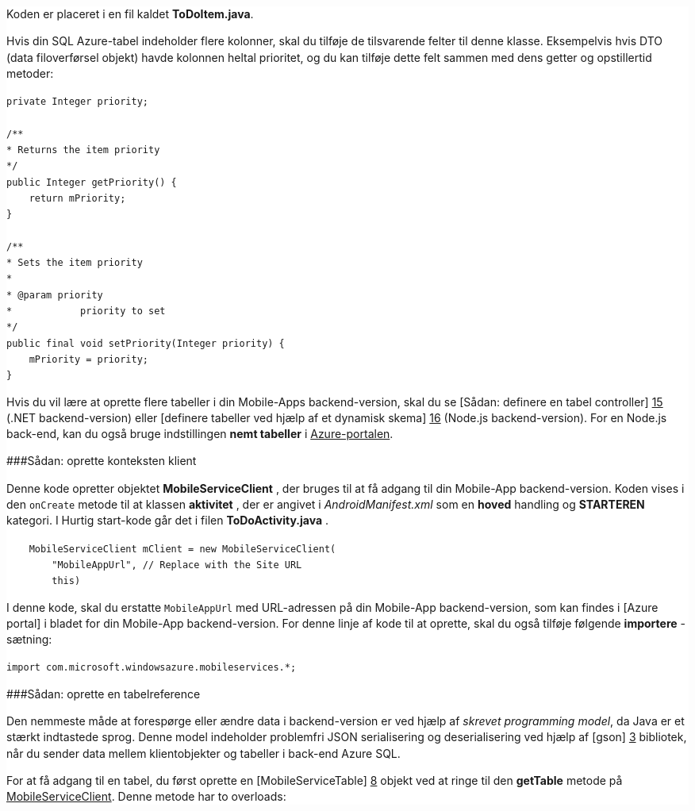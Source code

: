 Koden er placeret i en fil kaldet **ToDoItem.java**.

Hvis din SQL Azure-tabel indeholder flere kolonner, skal du tilføje de tilsvarende felter til denne klasse.  Eksempelvis hvis DTO (data filoverførsel objekt) havde kolonnen heltal prioritet, og du kan tilføje dette felt sammen med dens getter og opstillertid metoder:

    private Integer priority;

    /**
    * Returns the item priority
    */
    public Integer getPriority() {
        return mPriority;
    }
    
    /**
    * Sets the item priority
    *
    * @param priority
    *            priority to set
    */
    public final void setPriority(Integer priority) {
        mPriority = priority;
    }

Hvis du vil lære at oprette flere tabeller i din Mobile-Apps backend-version, skal du se [Sådan: definere en tabel controller] [ 15] (.NET backend-version) eller [definere tabeller ved hjælp af et dynamisk skema] [ 16] (Node.js backend-version). For en Node.js back-end, kan du også bruge indstillingen **nemt tabeller** i [Azure-portalen].

###<a name="create-client"></a>Sådan: oprette konteksten klient

Denne kode opretter objektet **MobileServiceClient** , der bruges til at få adgang til din Mobile-App backend-version. Koden vises i den `onCreate` metode til at klassen **aktivitet** , der er angivet i *AndroidManifest.xml* som en **hoved** handling og **STARTEREN** kategori. I Hurtig start-kode går det i filen **ToDoActivity.java** .

        MobileServiceClient mClient = new MobileServiceClient(
            "MobileAppUrl", // Replace with the Site URL
            this)

I denne kode, skal du erstatte `MobileAppUrl` med URL-adressen på din Mobile-App backend-version, som kan findes i [Azure portal] i bladet for din Mobile-App backend-version. For denne linje af kode til at oprette, skal du også tilføje følgende **importere** -sætning:

    import com.microsoft.windowsazure.mobileservices.*;

###<a name="instantiating"></a>Sådan: oprette en tabelreference

Den nemmeste måde at forespørge eller ændre data i backend-version er ved hjælp af *skrevet programming model*, da Java er et stærkt indtastede sprog. Denne model indeholder problemfri JSON serialisering og deserialisering ved hjælp af [gson] [ 3] bibliotek, når du sender data mellem klientobjekter og tabeller i back-end Azure SQL.

For at få adgang til en tabel, du først oprette en [MobileServiceTable] [ 8] objekt ved at ringe til den **getTable** metode på [MobileServiceClient][9].  Denne metode har to overloads:


[What is Mobile Services]: #what-is
[Concepts]: #concepts
[How to: Create the Mobile Services client]: #create-client
[How to: Create a table reference]: #instantiating
[The API structure]: #api
[How to: Query data from a mobile service]: #querying
[Få vist alle elementer]: #showAll
[Filtrering af data skal returneres]: #filtering
[Sortér returnerede data]: #sorting
[Returnere data i sider]: #paging
[Markere bestemte kolonner]: #selecting
[How to: Concatenate query methods]: #chaining
[How to: Bind data to the user interface]: #binding
[How to: Define the layout]: #layout
[How to: Define the adapter]: #adapter
[How to: Use the adapter]: #use-adapter
[How to: Insert data into a mobile service]: #inserting
[How to: update data in a mobile service]: #updating
[How to: Delete data in a mobile service]: #deleting
[How to: Look up a specific item]: #lookup
[How to: Work with untyped data]: #untyped
[How to: Authenticate users]: #authentication
[Cache authentication tokens]: #caching
[How to: Handle errors]: #errors
[How to: Design unit tests]: #tests
[How to: Customize the client]: #customizing
[Customize request headers]: #headers
[Customize serialization]: #serialization
[Next Steps]: #next-steps
[Setup and Prerequisites]: #setup
[Get started with Azure Mobile Apps]: app-service-mobile-android-get-started.md
[ASCII control codes C0 and C1]: http://en.wikipedia.org/wiki/Data_link_escape_character#C1_set
[Mobile Services SDK for Android]: http://go.microsoft.com/fwlink/p/?LinkID=717033
[Azure-portalen]: https://portal.azure.com
[Introduktion til godkendelse]: app-service-mobile-android-get-started-users.md
[1]: http://google-gson.googlecode.com/svn/trunk/gson/docs/javadocs/com/google/gson/JsonObject.html
[2]: http://hashtagfail.com/post/44606137082/mobile-services-android-serialization-gson
[3]: http://go.microsoft.com/fwlink/p/?LinkId=290801
[4]: http://go.microsoft.com/fwlink/p/?LinkId=296840
[5]: app-service-mobile-android-get-started-push.md
[6]: ../notification-hubs/notification-hubs-push-notification-overview.md#integration-with-app-service-mobile-apps
[7]: app-service-mobile-android-get-started-users.md#cache-tokens
[8]: http://azure.github.io/azure-mobile-apps-android-client/com/microsoft/windowsazure/mobileservices/table/MobileServiceTable.html
[9]: http://azure.github.io/azure-mobile-apps-android-client/com/microsoft/windowsazure/mobileservices/MobileServiceClient.html
[10]: app-service-mobile-dotnet-backend-how-to-use-server-sdk.md
[11]: app-service-mobile-node-backend-how-to-use-server-sdk.md
[12]: http://azure.github.io/azure-mobile-apps-android-client/
[13]: app-service-mobile-android-get-started.md#create-a-new-azure-mobile-app-backend
[14]: http://go.microsoft.com/fwlink/p/?LinkID=717034
[15]: app-service-mobile-dotnet-backend-how-to-use-server-sdk.md#how-to-define-a-table-controller
[16]: app-service-mobile-node-backend-how-to-use-server-sdk.md#TableOperations
[Fremtiden]: http://developer.android.com/reference/java/util/concurrent/Future.html
[AsyncTask]: http://developer.android.com/reference/android/os/AsyncTask.html